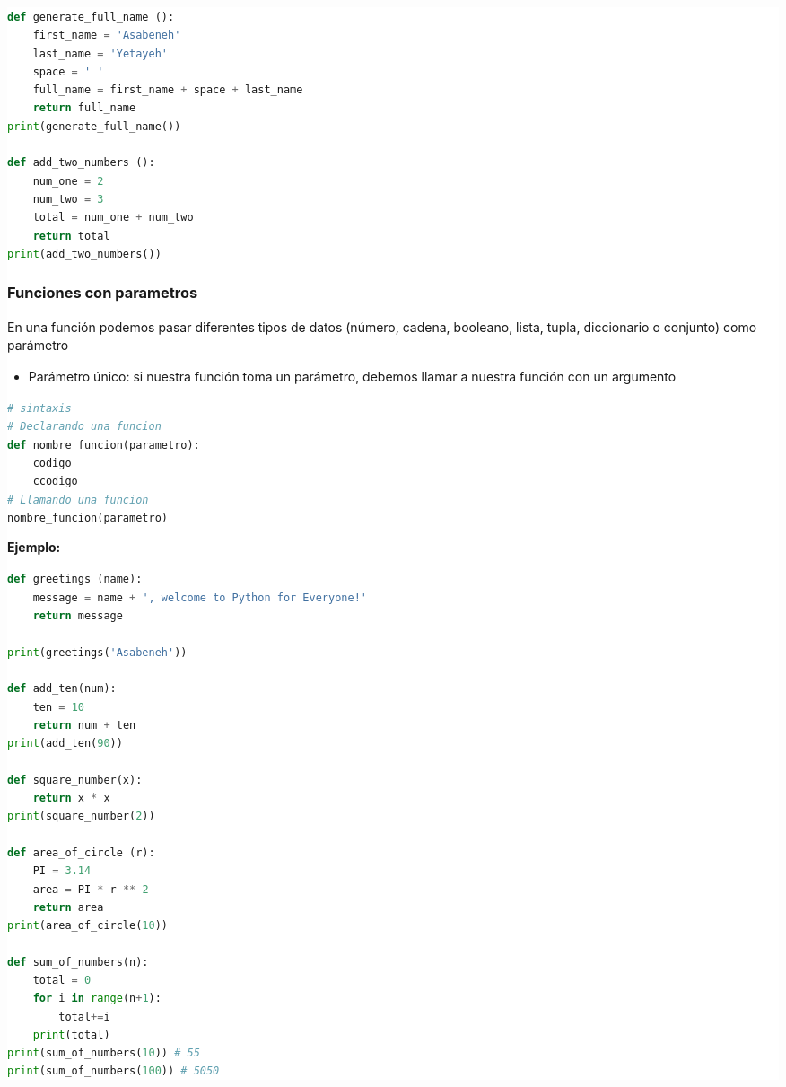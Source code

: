 ```py
def generate_full_name ():
    first_name = 'Asabeneh'
    last_name = 'Yetayeh'
    space = ' '
    full_name = first_name + space + last_name
    return full_name
print(generate_full_name())

def add_two_numbers ():
    num_one = 2
    num_two = 3
    total = num_one + num_two
    return total
print(add_two_numbers())
```

### Funciones con parametros

En una función podemos pasar diferentes tipos de datos (número, cadena, booleano, lista, tupla, diccionario o conjunto) como parámetro

- Parámetro único: si nuestra función toma un parámetro, debemos llamar a nuestra función con un argumento

```py
# sintaxis
# Declarando una funcion
def nombre_funcion(parametro):
    codigo
    ccodigo
# Llamando una funcion
nombre_funcion(parametro)
```

**Ejemplo:**

```py
def greetings (name):
    message = name + ', welcome to Python for Everyone!'
    return message

print(greetings('Asabeneh'))

def add_ten(num):
    ten = 10
    return num + ten
print(add_ten(90))

def square_number(x):
    return x * x
print(square_number(2))

def area_of_circle (r):
    PI = 3.14
    area = PI * r ** 2
    return area
print(area_of_circle(10))

def sum_of_numbers(n):
    total = 0
    for i in range(n+1):
        total+=i
    print(total)
print(sum_of_numbers(10)) # 55
print(sum_of_numbers(100)) # 5050
```